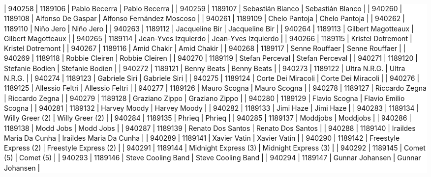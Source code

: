 | 940258 | 1189106 | Pablo Becerra | Pablo Becerra |
| 940259 | 1189107 | Sebastián Blanco | Sebastián Blanco |
| 940260 | 1189108 | Alfonso De Gaspar | Alfonso Fernández Moscoso |
| 940261 | 1189109 | Chelo Pantoja | Chelo Pantoja |
| 940262 | 1189110 | Niño Jero | Niño Jero |
| 940263 | 1189112 | Jacqueline Bir | Jacqueline Bir |
| 940264 | 1189113 | Gilbert Magotteaux | Gilbert Magotteaux |
| 940265 | 1189114 | Jean-Yves Izquierdo | Jean-Yves Izquierdo |
| 940266 | 1189115 | Kristel Dotremont | Kristel Dotremont |
| 940267 | 1189116 | Amid Chakir | Amid Chakir |
| 940268 | 1189117 | Senne Rouffaer | Senne Rouffaer |
| 940269 | 1189118 | Robbie Cleiren | Robbie Cleiren |
| 940270 | 1189119 | Stefan Perceval | Stefan Perceval |
| 940271 | 1189120 | Stefanie Bodien | Stefanie Bodien |
| 940272 | 1189121 | Benny Beats | Benny Beats |
| 940273 | 1189122 | Ultra N.R.G. | Ultra N.R.G. |
| 940274 | 1189123 | Gabriele Siri | Gabriele Siri |
| 940275 | 1189124 | Corte Dei Miracoli | Corte Dei Miracoli |
| 940276 | 1189125 | Allessio Feltri | Allessio Feltri |
| 940277 | 1189126 | Mauro Scogna | Mauro Scogna |
| 940278 | 1189127 | Riccardo Zegna | Riccardo Zegna |
| 940279 | 1189128 | Graziano Zippo | Graziano Zippo |
| 940280 | 1189129 | Flavio Scogna | Flavio Emilio Scogna |
| 940281 | 1189132 | Harvey Moody | Harvey Moody |
| 940282 | 1189133 | Jimi Haze | Jimi Haze |
| 940283 | 1189134 | Willy Greer (2) | Willy Greer (2) |
| 940284 | 1189135 | Phrieq | Phrieq |
| 940285 | 1189137 | Moddjobs | Moddjobs |
| 940286 | 1189138 | Modd Jobs | Modd Jobs |
| 940287 | 1189139 | Renato Dos Santos | Renato Dos Santos |
| 940288 | 1189140 | Iraildes Maria Da Cunha | Iraildes Maria Da Cunha |
| 940289 | 1189141 | Xavier Vatin | Xavier Vatin |
| 940290 | 1189142 | Freestyle Express (2) | Freestyle Express (2) |
| 940291 | 1189144 | Midnight Express (3) | Midnight Express (3) |
| 940292 | 1189145 | Comet (5) | Comet (5) |
| 940293 | 1189146 | Steve Cooling Band | Steve Cooling Band |
| 940294 | 1189147 | Gunnar Johansen | Gunnar Johansen |